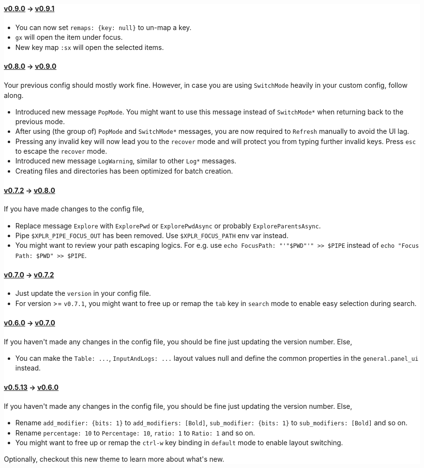 #### [v0.9.0][19] -> [v0.9.1][13]

- You can now set `remaps: {key: null}` to un-map a key.
- `gx` will open the item under focus.
- New key map `:sx` will open the selected items.

#### [v0.8.0][20] -> [v0.9.0][19]

Your previous config should mostly work fine. However, in case you are using `SwitchMode` heavily in your custom config, follow along.

- Introduced new message `PopMode`. You might want to use this message instead of `SwitchMode*` when returning back to the previous mode.
- After using (the group of) `PopMode` and `SwitchMode*` messages, you are now required to `Refresh` manually to avoid the UI lag.
- Pressing any invalid key will now lead you to the `recover` mode and will protect you from typing further invalid keys. Press `esc` to escape the `recover` mode.
- Introduced new message `LogWarning`, similar to other `Log*` messages.
- Creating files and directories has been optimized for batch creation.

#### [v0.7.2][21] -> [v0.8.0][20]

If you have made changes to the config file,

- Replace message `Explore` with `ExplorePwd` or `ExplorePwdAsync` or probably `ExploreParentsAsync`.
- Pipe `$XPLR_PIPE_FOCUS_OUT` has been removed. Use `$XPLR_FOCUS_PATH` env var instead.
- You might want to review your path escaping logics. For e.g. use `echo FocusPath: "'"$PWD"'" >> $PIPE` instead of `echo "FocusPath: $PWD" >> $PIPE`.

#### [v0.7.0][22] -> [v0.7.2][21]

- Just update the `version` in your config file.
- For version >= `v0.7.1`, you might want to free up or remap the `tab` key in `search` mode to enable easy selection during search.

#### [v0.6.0][23] -> [v0.7.0][22]

If you haven't made any changes in the config file, you should be fine just updating the version number. Else,

- You can make the `Table: ...`, `InputAndLogs: ...` layout values null and define the common properties in the `general.panel_ui` instead.

#### [v0.5.13][24] -> [v0.6.0][23]

If you haven't made any changes in the config file, you should be fine just updating the version number. Else,

- Rename `add_modifier: {bits: 1}` to `add_modifiers: [Bold]`, `sub_modifier: {bits: 1}` to `sub_modifiers: [Bold]` and so on.
- Rename `percentage: 10` to `Percentage: 10`, `ratio: 1` to `Ratio: 1` and so on.
- You might want to free up or remap the `ctrl-w` key binding in `default` mode to enable layout switching.

Optionally, checkout this new theme to learn more about what's new.


[1]: #instructions
[2]: https://github.com/sayanarijit/xplr/releases/tag/v0.13.7
[3]: https://github.com/sayanarijit/xplr/releases/tag/v0.14.7
[4]: https://github.com/sayanarijit/xplr/pull/229#issue-662426960
[6]: https://github.com/sayanarijit/xplr/releases/tag/v0.12.1
[7]: https://docs.rs/xplr/latest/xplr/app/enum.ExternalMsg.html#variant.CallLua
[8]: https://docs.rs/xplr/latest/xplr/app/enum.ExternalMsg.html#variant.CallLuaSilently
[9]: https://docs.rs/xplr/latest/xplr/app/struct.CallLuaArg.html
[10]: https://docs.rs/xplr/latest/xplr/app/struct.App.html
[11]: https://github.com/sayanarijit/xplr/releases/tag/v0.11.1
[12]: https://github.com/sayanarijit/xplr/releases/tag/v0.10.2
[13]: https://github.com/sayanarijit/xplr/releases/tag/v0.9.1
[14]: https://github.com/sayanarijit/xplr/blob/85696ded7a/src/config.yml
[15]: https://github.com/sayanarijit/xplr/blob/main/src/init.lua
[16]: https://github.com/sayanarijit/xplr-yml2lua
[17]: https://github.com/sayanarijit/xplr/blob/bfdb7736b99bc3c5ae53e7d621ba0e7ca2299b14/src/init.lua#L2005-L2064
[18]: https://github.com/sayanarijit/xplr/pull/177#issue-650643573
[19]: https://github.com/sayanarijit/xplr/releases/tag/v0.9.0
[20]: https://github.com/sayanarijit/xplr/releases/tag/v0.8.0
[21]: https://github.com/sayanarijit/xplr/releases/tag/v0.7.2
[22]: https://github.com/sayanarijit/xplr/releases/tag/v0.7.0
[23]: https://github.com/sayanarijit/xplr/releases/tag/v0.6.0
[24]: https://github.com/sayanarijit/xplr/releases/tag/v0.5.13
[25]: https://github.com/sayanarijit/xplr/releases/tag/v0.5.0
[26]: https://github.com/sayanarijit/xplr/releases/tag/v0.4.3
[27]: https://github.com/sayanarijit/xplr/releases/tag/v0.4.2
[28]: https://github.com/sayanarijit/xplr/blob/af1cda5762/src/config.yml#L46-L48
[29]: https://github.com/sayanarijit/xplr/releases/tag/v0.4.1
[30]: https://github.com/sayanarijit/xplr/releases/tag/v0.3.13
[31]: https://github.com/maximbaz
[32]: https://github.com/sayanarijit/xplr/issues/45#issue-854447104
[33]: https://github.com/sayanarijit/xplr/pull/47
[34]: https://github.com/sayanarijit/xplr/blob/055c1083d6/src/config.yml#L124
[35]: https://github.com/sayanarijit/xplr/blob/055c1083d6/src/config.yml#L145
[36]: https://github.com/sayanarijit/xplr/blob/055c1083d6/src/config.yml#L154-L155
[37]: https://github.com/sayanarijit/xplr/blob/055c1083d6/src/config.yml#L45
[38]: https://github.com/sayanarijit/xplr/blob/055c1083d6/src/config.yml#L114
[39]: https://github.com/sayanarijit/xplr/blob/055c1083d6/src/config.yml#L180-L181
[40]: https://github.com/sayanarijit/xplr/releases/tag/v0.3.8
[41]: https://github.com/sayanarijit/xplr/releases/tag/v0.3.0
[42]: https://github.com/sayanarijit/xplr/releases/tag/v0.14.4
[43]: https://github.com/sayanarijit/xplr/releases/tag/v0.15.2
[44]: https://github.com/sayanarijit/xplr/releases/tag/v0.16.4
[45]: https://github.com/sayanarijit/xplr/releases/tag/v0.17.6
[46]: https://github.com/sayanarijit/xplr/releases/tag/v0.18.0
[47]: https://github.com/sayanarijit/xplr/releases/tag/v0.19.4
[48]: https://github.com/sayanarijit/xplr/releases/tag/v0.20.2
[49]: https://github.com/sayanarijit/xplr/releases/tag/v0.21.10
[50]: https://github.com/lotabout/skim#search-syntax
[51]: https://github.com/sayanarijit/xplr/releases/tag/v1.0.0